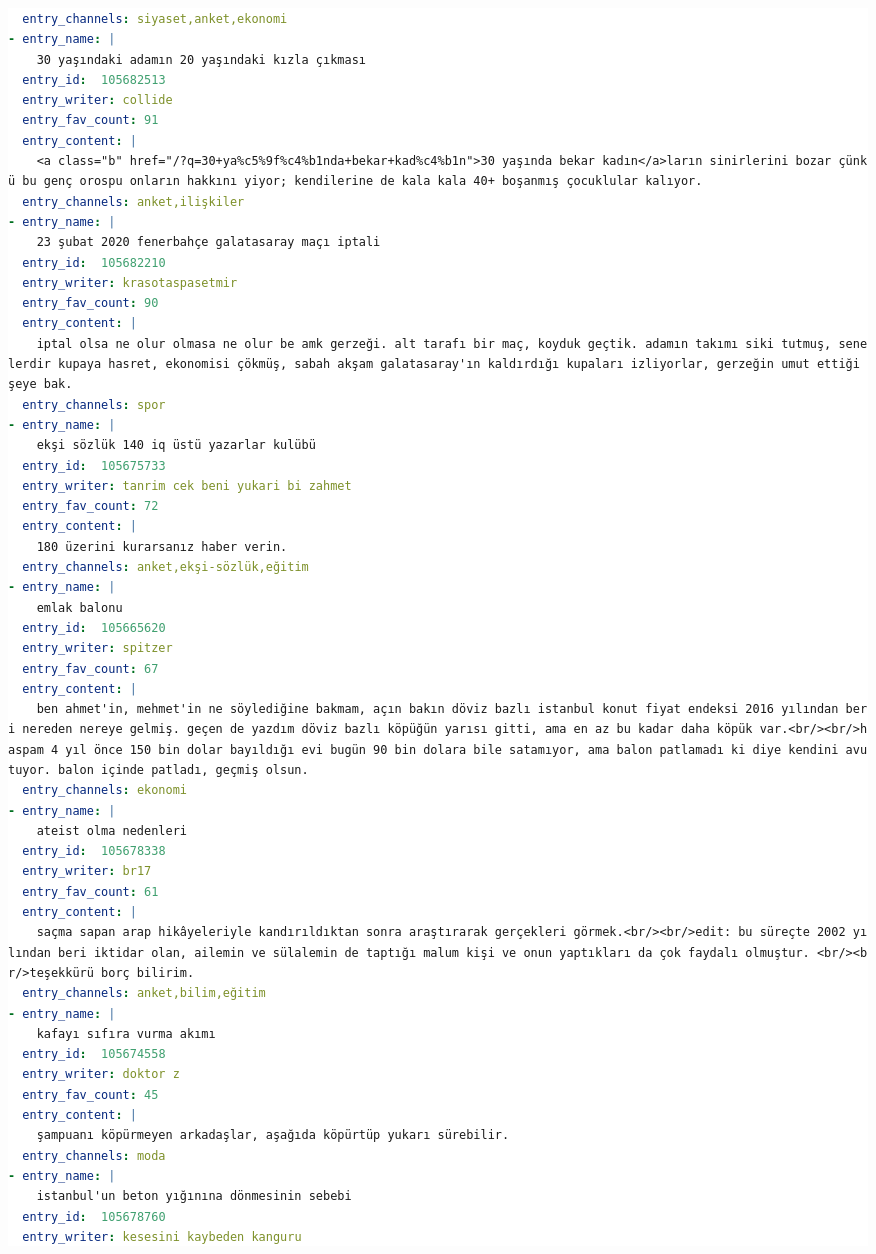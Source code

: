 ```yaml
  entry_channels: siyaset,anket,ekonomi
- entry_name: |
    30 yaşındaki adamın 20 yaşındaki kızla çıkması
  entry_id:  105682513
  entry_writer: collide
  entry_fav_count: 91
  entry_content: |
    <a class="b" href="/?q=30+ya%c5%9f%c4%b1nda+bekar+kad%c4%b1n">30 yaşında bekar kadın</a>ların sinirlerini bozar çünkü bu genç orospu onların hakkını yiyor; kendilerine de kala kala 40+ boşanmış çocuklular kalıyor.
  entry_channels: anket,ilişkiler
- entry_name: |
    23 şubat 2020 fenerbahçe galatasaray maçı iptali
  entry_id:  105682210
  entry_writer: krasotaspasetmir
  entry_fav_count: 90
  entry_content: |
    iptal olsa ne olur olmasa ne olur be amk gerzeği. alt tarafı bir maç, koyduk geçtik. adamın takımı siki tutmuş, senelerdir kupaya hasret, ekonomisi çökmüş, sabah akşam galatasaray'ın kaldırdığı kupaları izliyorlar, gerzeğin umut ettiği şeye bak.
  entry_channels: spor
- entry_name: |
    ekşi sözlük 140 iq üstü yazarlar kulübü
  entry_id:  105675733
  entry_writer: tanrim cek beni yukari bi zahmet
  entry_fav_count: 72
  entry_content: |
    180 üzerini kurarsanız haber verin.
  entry_channels: anket,ekşi-sözlük,eğitim
- entry_name: |
    emlak balonu
  entry_id:  105665620
  entry_writer: spitzer
  entry_fav_count: 67
  entry_content: |
    ben ahmet'in, mehmet'in ne söylediğine bakmam, açın bakın döviz bazlı istanbul konut fiyat endeksi 2016 yılından beri nereden nereye gelmiş. geçen de yazdım döviz bazlı köpüğün yarısı gitti, ama en az bu kadar daha köpük var.<br/><br/>haspam 4 yıl önce 150 bin dolar bayıldığı evi bugün 90 bin dolara bile satamıyor, ama balon patlamadı ki diye kendini avutuyor. balon içinde patladı, geçmiş olsun.
  entry_channels: ekonomi
- entry_name: |
    ateist olma nedenleri
  entry_id:  105678338
  entry_writer: br17
  entry_fav_count: 61
  entry_content: |
    saçma sapan arap hikâyeleriyle kandırıldıktan sonra araştırarak gerçekleri görmek.<br/><br/>edit: bu süreçte 2002 yılından beri iktidar olan, ailemin ve sülalemin de taptığı malum kişi ve onun yaptıkları da çok faydalı olmuştur. <br/><br/>teşekkürü borç bilirim.
  entry_channels: anket,bilim,eğitim
- entry_name: |
    kafayı sıfıra vurma akımı
  entry_id:  105674558
  entry_writer: doktor z
  entry_fav_count: 45
  entry_content: |
    şampuanı köpürmeyen arkadaşlar, aşağıda köpürtüp yukarı sürebilir.
  entry_channels: moda
- entry_name: |
    istanbul'un beton yığınına dönmesinin sebebi
  entry_id:  105678760
  entry_writer: kesesini kaybeden kanguru
```